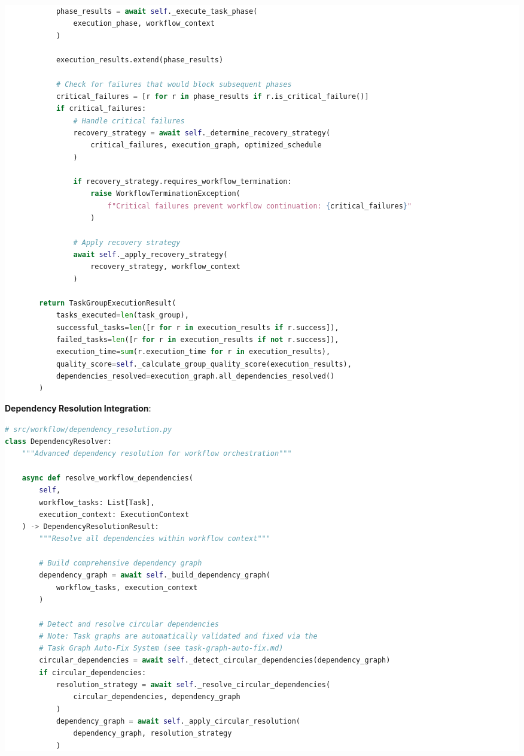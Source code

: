 ```python
            phase_results = await self._execute_task_phase(
                execution_phase, workflow_context
            )

            execution_results.extend(phase_results)

            # Check for failures that would block subsequent phases
            critical_failures = [r for r in phase_results if r.is_critical_failure()]
            if critical_failures:
                # Handle critical failures
                recovery_strategy = await self._determine_recovery_strategy(
                    critical_failures, execution_graph, optimized_schedule
                )

                if recovery_strategy.requires_workflow_termination:
                    raise WorkflowTerminationException(
                        f"Critical failures prevent workflow continuation: {critical_failures}"
                    )

                # Apply recovery strategy
                await self._apply_recovery_strategy(
                    recovery_strategy, workflow_context
                )

        return TaskGroupExecutionResult(
            tasks_executed=len(task_group),
            successful_tasks=len([r for r in execution_results if r.success]),
            failed_tasks=len([r for r in execution_results if not r.success]),
            execution_time=sum(r.execution_time for r in execution_results),
            quality_score=self._calculate_group_quality_score(execution_results),
            dependencies_resolved=execution_graph.all_dependencies_resolved()
        )
```

**Dependency Resolution Integration**:
```python
# src/workflow/dependency_resolution.py
class DependencyResolver:
    """Advanced dependency resolution for workflow orchestration"""

    async def resolve_workflow_dependencies(
        self,
        workflow_tasks: List[Task],
        execution_context: ExecutionContext
    ) -> DependencyResolutionResult:
        """Resolve all dependencies within workflow context"""

        # Build comprehensive dependency graph
        dependency_graph = await self._build_dependency_graph(
            workflow_tasks, execution_context
        )

        # Detect and resolve circular dependencies
        # Note: Task graphs are automatically validated and fixed via the
        # Task Graph Auto-Fix System (see task-graph-auto-fix.md)
        circular_dependencies = await self._detect_circular_dependencies(dependency_graph)
        if circular_dependencies:
            resolution_strategy = await self._resolve_circular_dependencies(
                circular_dependencies, dependency_graph
            )
            dependency_graph = await self._apply_circular_resolution(
                dependency_graph, resolution_strategy
            )

```